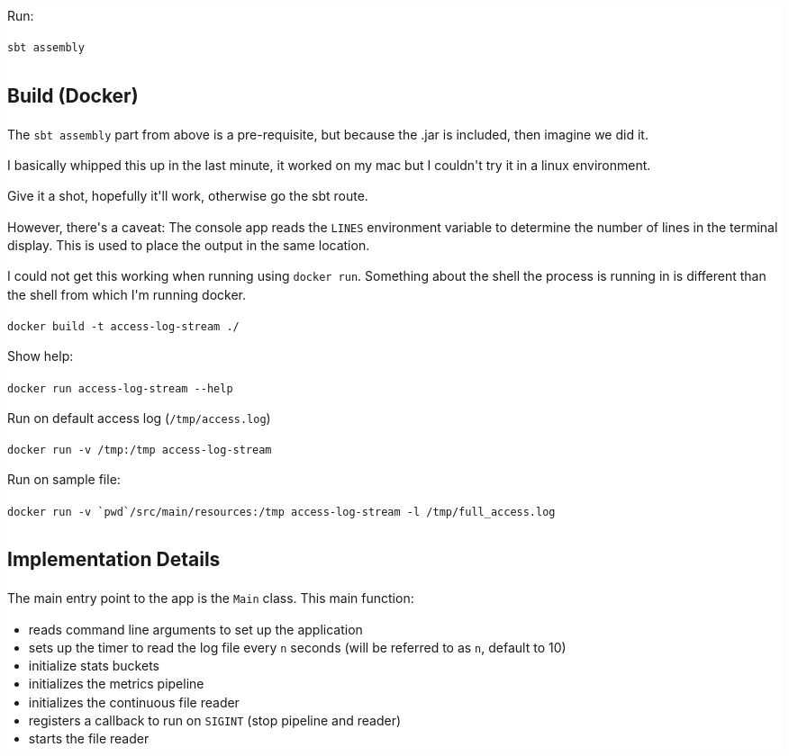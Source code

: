 Run:
```
sbt assembly
```

## Build (Docker)

The `sbt assembly` part from above is a pre-requisite, but because the .jar is included, then imagine we did it.

I basically whipped this up in the last minute, it worked on my mac but I couldn't try it in a linux environment.

Give it a shot, hopefully it'll work, otherwise go the sbt route.

However, there's a caveat: The console app reads the `LINES` environment variable to determine the number of lines in the terminal display.
This is used to place the output in the same location.

I could not get this working when running using `docker run`.
Something about the shell the process is running in is different than the shell from which I'm running docker.

```
docker build -t access-log-stream ./

```

Show help:
```
docker run access-log-stream --help
```

Run on default access log (`/tmp/access.log`)
```
docker run -v /tmp:/tmp access-log-stream
```

Run on sample file:

```
docker run -v `pwd`/src/main/resources:/tmp access-log-stream -l /tmp/full_access.log
```


## Implementation Details

The main entry point to the app is the `Main` class.
This main function:
- reads command line arguments to set up the application
- sets up the timer to read the log file every `n` seconds (will be referred to as `n`, default to 10)
- initialize stats buckets
- initializes the metrics pipeline
- initializes the continuous file reader
- registers a callback to run on `SIGINT` (stop pipeline and reader)
- starts the file reader
